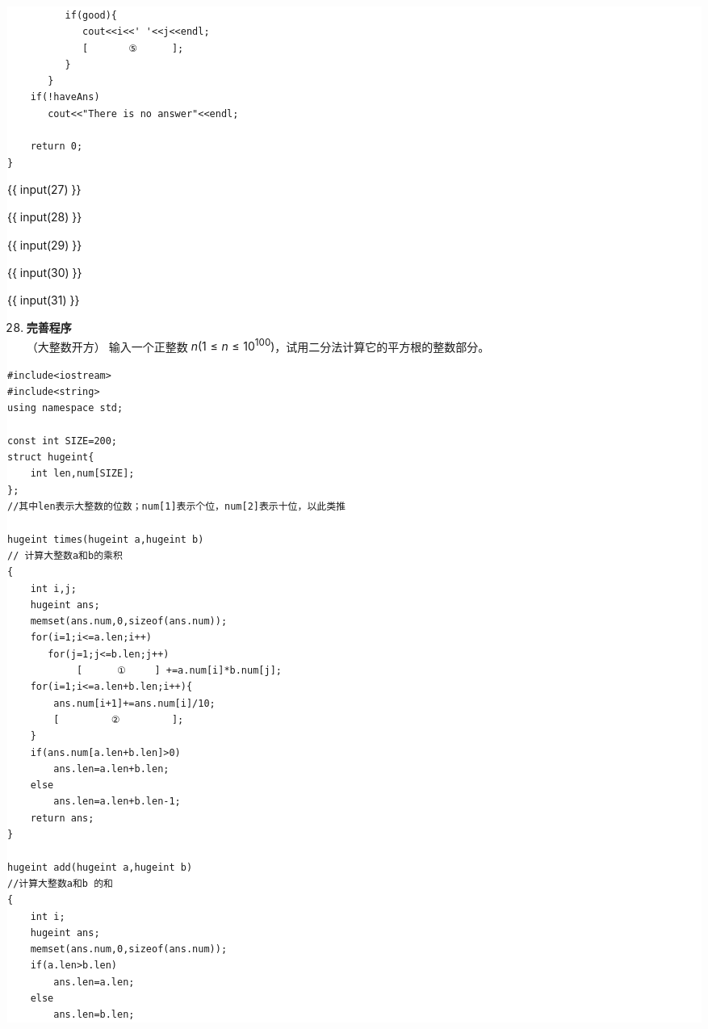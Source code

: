 ```
          if(good){
             cout<<i<<' '<<j<<endl;
             [       ⑤      ];
          }
       }
    if(!haveAns)
       cout<<"There is no answer"<<endl;

    return 0;
}

```
{{ input(27) }}

{{ input(28) }}

{{ input(29) }}

{{ input(30) }}

{{ input(31) }}

28. **完善程序**  
（大整数开方） 输入一个正整数 $n(1\leq n\leq 10^{100})$，试用二分法计算它的平方根的整数部分。
```
#include<iostream>
#include<string>
using namespace std;

const int SIZE=200;
struct hugeint{
    int len,num[SIZE];
};
//其中len表示大整数的位数；num[1]表示个位，num[2]表示十位，以此类推

hugeint times(hugeint a,hugeint b)
// 计算大整数a和b的乘积
{
    int i,j;
    hugeint ans;
    memset(ans.num,0,sizeof(ans.num));
    for(i=1;i<=a.len;i++)
       for(j=1;j<=b.len;j++)
            [      ①     ] +=a.num[i]*b.num[j];  
    for(i=1;i<=a.len+b.len;i++){
        ans.num[i+1]+=ans.num[i]/10;
        [         ②         ]; 
    }
    if(ans.num[a.len+b.len]>0)
        ans.len=a.len+b.len;
    else
        ans.len=a.len+b.len-1;
    return ans;
}

hugeint add(hugeint a,hugeint b)
//计算大整数a和b 的和
{
    int i;
    hugeint ans;
    memset(ans.num,0,sizeof(ans.num));
    if(a.len>b.len)
        ans.len=a.len;
    else
        ans.len=b.len;
```